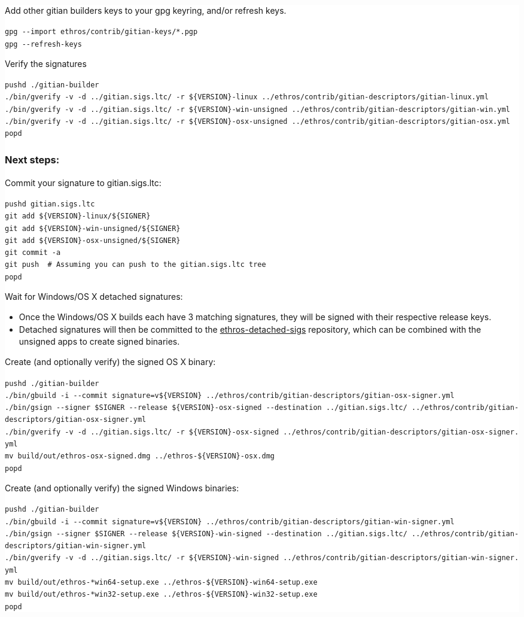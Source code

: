 Add other gitian builders keys to your gpg keyring, and/or refresh keys.

    gpg --import ethros/contrib/gitian-keys/*.pgp
    gpg --refresh-keys

Verify the signatures

    pushd ./gitian-builder
    ./bin/gverify -v -d ../gitian.sigs.ltc/ -r ${VERSION}-linux ../ethros/contrib/gitian-descriptors/gitian-linux.yml
    ./bin/gverify -v -d ../gitian.sigs.ltc/ -r ${VERSION}-win-unsigned ../ethros/contrib/gitian-descriptors/gitian-win.yml
    ./bin/gverify -v -d ../gitian.sigs.ltc/ -r ${VERSION}-osx-unsigned ../ethros/contrib/gitian-descriptors/gitian-osx.yml
    popd

### Next steps:

Commit your signature to gitian.sigs.ltc:

    pushd gitian.sigs.ltc
    git add ${VERSION}-linux/${SIGNER}
    git add ${VERSION}-win-unsigned/${SIGNER}
    git add ${VERSION}-osx-unsigned/${SIGNER}
    git commit -a
    git push  # Assuming you can push to the gitian.sigs.ltc tree
    popd

Wait for Windows/OS X detached signatures:

- Once the Windows/OS X builds each have 3 matching signatures, they will be signed with their respective release keys.
- Detached signatures will then be committed to the [ethros-detached-sigs](https://github.com/ethros-project/ethros-detached-sigs) repository, which can be combined with the unsigned apps to create signed binaries.

Create (and optionally verify) the signed OS X binary:

    pushd ./gitian-builder
    ./bin/gbuild -i --commit signature=v${VERSION} ../ethros/contrib/gitian-descriptors/gitian-osx-signer.yml
    ./bin/gsign --signer $SIGNER --release ${VERSION}-osx-signed --destination ../gitian.sigs.ltc/ ../ethros/contrib/gitian-descriptors/gitian-osx-signer.yml
    ./bin/gverify -v -d ../gitian.sigs.ltc/ -r ${VERSION}-osx-signed ../ethros/contrib/gitian-descriptors/gitian-osx-signer.yml
    mv build/out/ethros-osx-signed.dmg ../ethros-${VERSION}-osx.dmg
    popd

Create (and optionally verify) the signed Windows binaries:

    pushd ./gitian-builder
    ./bin/gbuild -i --commit signature=v${VERSION} ../ethros/contrib/gitian-descriptors/gitian-win-signer.yml
    ./bin/gsign --signer $SIGNER --release ${VERSION}-win-signed --destination ../gitian.sigs.ltc/ ../ethros/contrib/gitian-descriptors/gitian-win-signer.yml
    ./bin/gverify -v -d ../gitian.sigs.ltc/ -r ${VERSION}-win-signed ../ethros/contrib/gitian-descriptors/gitian-win-signer.yml
    mv build/out/ethros-*win64-setup.exe ../ethros-${VERSION}-win64-setup.exe
    mv build/out/ethros-*win32-setup.exe ../ethros-${VERSION}-win32-setup.exe
    popd
